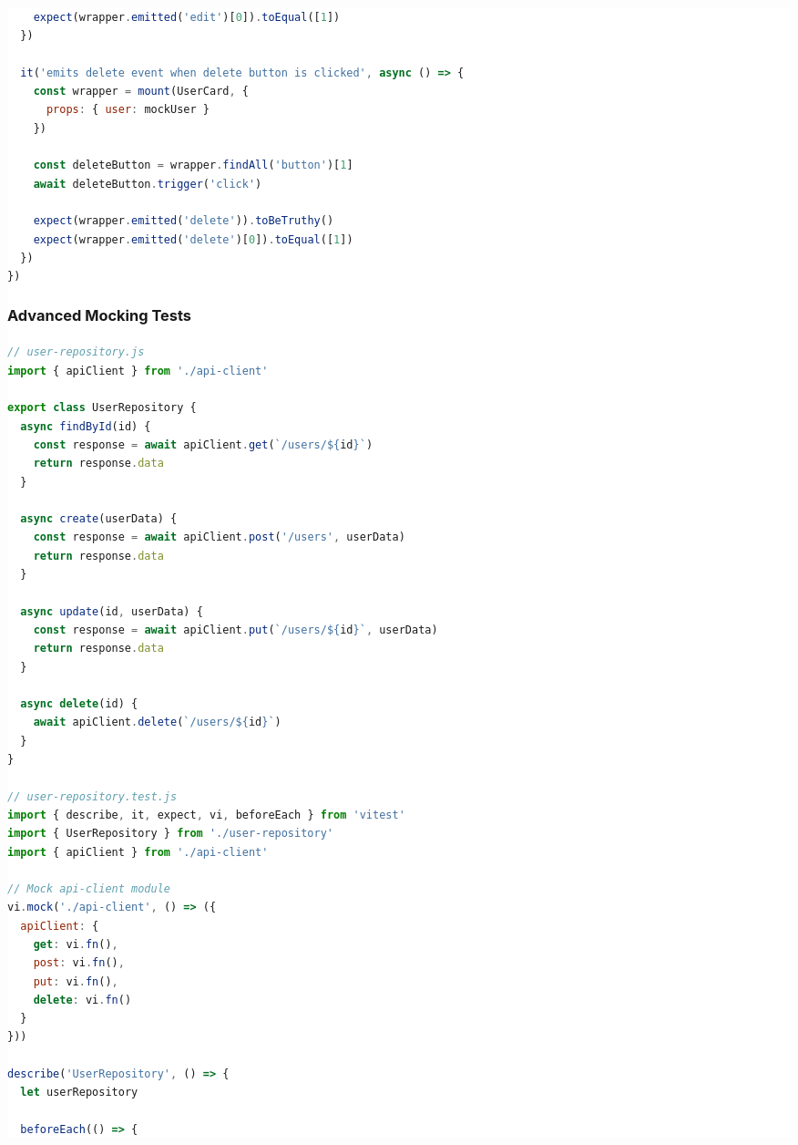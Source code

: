 ```javascript
    expect(wrapper.emitted('edit')[0]).toEqual([1])
  })

  it('emits delete event when delete button is clicked', async () => {
    const wrapper = mount(UserCard, {
      props: { user: mockUser }
    })

    const deleteButton = wrapper.findAll('button')[1]
    await deleteButton.trigger('click')
    
    expect(wrapper.emitted('delete')).toBeTruthy()
    expect(wrapper.emitted('delete')[0]).toEqual([1])
  })
})
```

### Advanced Mocking Tests

```javascript
// user-repository.js
import { apiClient } from './api-client'

export class UserRepository {
  async findById(id) {
    const response = await apiClient.get(`/users/${id}`)
    return response.data
  }

  async create(userData) {
    const response = await apiClient.post('/users', userData)
    return response.data
  }

  async update(id, userData) {
    const response = await apiClient.put(`/users/${id}`, userData)
    return response.data
  }

  async delete(id) {
    await apiClient.delete(`/users/${id}`)
  }
}

// user-repository.test.js
import { describe, it, expect, vi, beforeEach } from 'vitest'
import { UserRepository } from './user-repository'
import { apiClient } from './api-client'

// Mock api-client module
vi.mock('./api-client', () => ({
  apiClient: {
    get: vi.fn(),
    post: vi.fn(),
    put: vi.fn(),
    delete: vi.fn()
  }
}))

describe('UserRepository', () => {
  let userRepository

  beforeEach(() => {
```